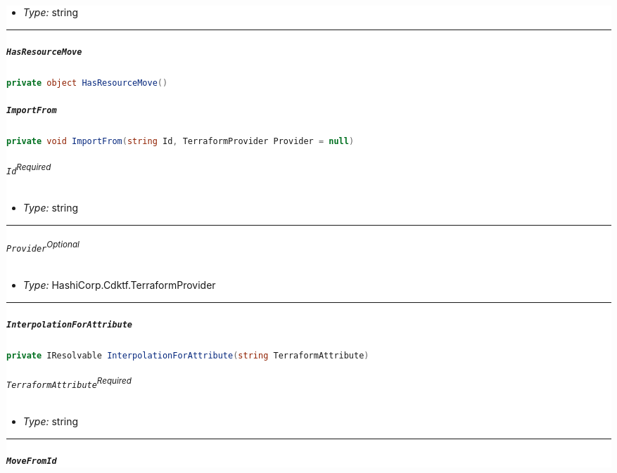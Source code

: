 - *Type:* string

---

##### `HasResourceMove` <a name="HasResourceMove" id="@cdktf/provider-azurerm.networkManagerConnectivityConfiguration.NetworkManagerConnectivityConfiguration.hasResourceMove"></a>

```csharp
private object HasResourceMove()
```

##### `ImportFrom` <a name="ImportFrom" id="@cdktf/provider-azurerm.networkManagerConnectivityConfiguration.NetworkManagerConnectivityConfiguration.importFrom"></a>

```csharp
private void ImportFrom(string Id, TerraformProvider Provider = null)
```

###### `Id`<sup>Required</sup> <a name="Id" id="@cdktf/provider-azurerm.networkManagerConnectivityConfiguration.NetworkManagerConnectivityConfiguration.importFrom.parameter.id"></a>

- *Type:* string

---

###### `Provider`<sup>Optional</sup> <a name="Provider" id="@cdktf/provider-azurerm.networkManagerConnectivityConfiguration.NetworkManagerConnectivityConfiguration.importFrom.parameter.provider"></a>

- *Type:* HashiCorp.Cdktf.TerraformProvider

---

##### `InterpolationForAttribute` <a name="InterpolationForAttribute" id="@cdktf/provider-azurerm.networkManagerConnectivityConfiguration.NetworkManagerConnectivityConfiguration.interpolationForAttribute"></a>

```csharp
private IResolvable InterpolationForAttribute(string TerraformAttribute)
```

###### `TerraformAttribute`<sup>Required</sup> <a name="TerraformAttribute" id="@cdktf/provider-azurerm.networkManagerConnectivityConfiguration.NetworkManagerConnectivityConfiguration.interpolationForAttribute.parameter.terraformAttribute"></a>

- *Type:* string

---

##### `MoveFromId` <a name="MoveFromId" id="@cdktf/provider-azurerm.networkManagerConnectivityConfiguration.NetworkManagerConnectivityConfiguration.moveFromId"></a>
